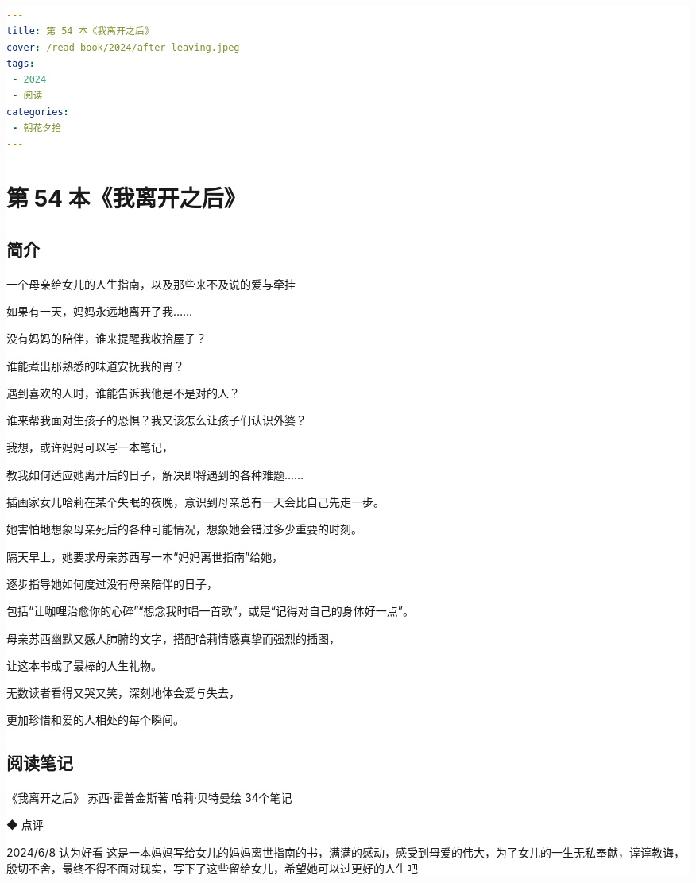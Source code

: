 ```yaml
---
title: 第 54 本《我离开之后》
cover: /read-book/2024/after-leaving.jpeg
tags:
 - 2024
 - 阅读
categories:
 - 朝花夕拾
---
```

# 第 54 本《我离开之后》

## 简介
一个母亲给女儿的人生指南，以及那些来不及说的爱与牵挂

如果有一天，妈妈永远地离开了我……

没有妈妈的陪伴，谁来提醒我收拾屋子？

谁能煮出那熟悉的味道安抚我的胃？

遇到喜欢的人时，谁能告诉我他是不是对的人？

谁来帮我面对生孩子的恐惧？我又该怎么让孩子们认识外婆？

我想，或许妈妈可以写一本笔记，

教我如何适应她离开后的日子，解决即将遇到的各种难题……

插画家女儿哈莉在某个失眠的夜晚，意识到母亲总有一天会比自己先走一步。

她害怕地想象母亲死后的各种可能情况，想象她会错过多少重要的时刻。

隔天早上，她要求母亲苏西写一本“妈妈离世指南”给她，

逐步指导她如何度过没有母亲陪伴的日子，

包括“让咖哩治愈你的心碎”“想念我时唱一首歌”，或是“记得对自己的身体好一点”。

母亲苏西幽默又感人肺腑的文字，搭配哈莉情感真挚而强烈的插图，

让这本书成了最棒的人生礼物。

无数读者看得又哭又笑，深刻地体会爱与失去，

更加珍惜和爱的人相处的每个瞬间。

## 阅读笔记
《我离开之后》
苏西·霍普金斯著 哈莉·贝特曼绘
34个笔记

◆  点评

2024/6/8 认为好看
这是一本妈妈写给女儿的妈妈离世指南的书，满满的感动，感受到母爱的伟大，为了女儿的一生无私奉献，谆谆教诲，殷切不舍，最终不得不面对现实，写下了这些留给女儿，希望她可以过更好的人生吧
